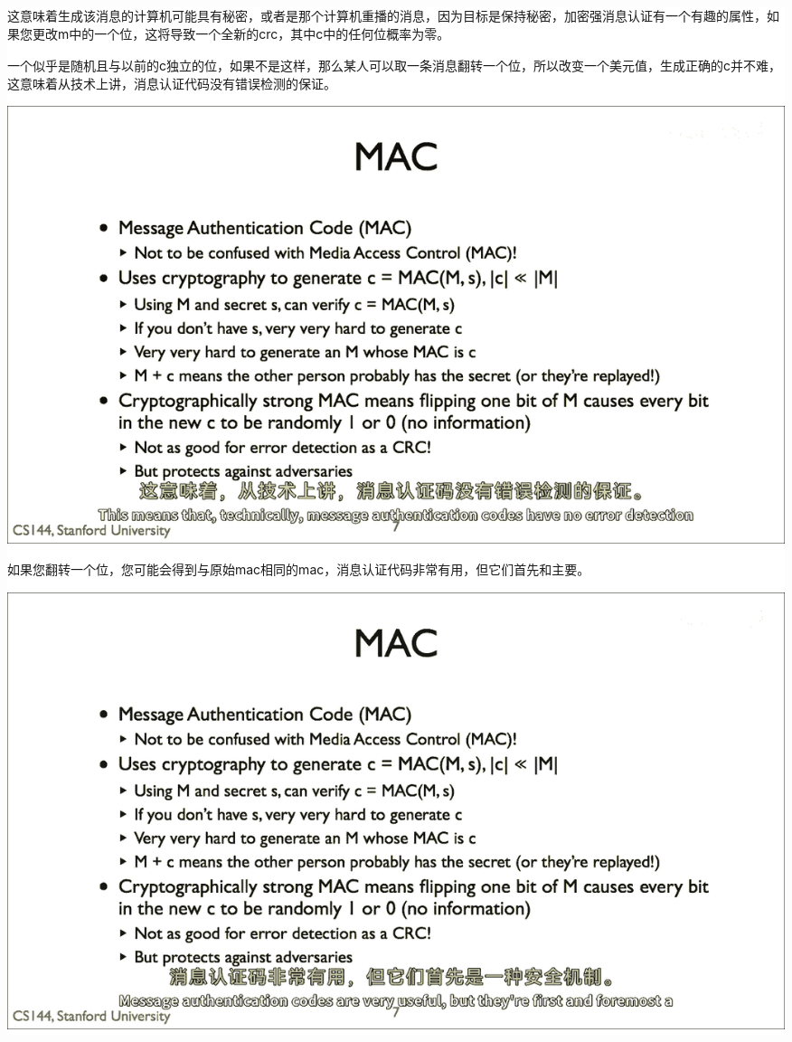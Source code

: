 这意味着生成该消息的计算机可能具有秘密，或者是那个计算机重播的消息，因为目标是保持秘密，加密强消息认证有一个有趣的属性，如果您更改m中的一个位，这将导致一个全新的crc，其中c中的任何位概率为零。

一个似乎是随机且与以前的c独立的位，如果不是这样，那么某人可以取一条消息翻转一个位，所以改变一个美元值，生成正确的c并不难，这意味着从技术上讲，消息认证代码没有错误检测的保证。



![](img/4796a6f5c915f19d050b842b4a36faed_65.png)

如果您翻转一个位，您可能会得到与原始mac相同的mac，消息认证代码非常有用，但它们首先和主要。

![](img/4796a6f5c915f19d050b842b4a36faed_67.png)
